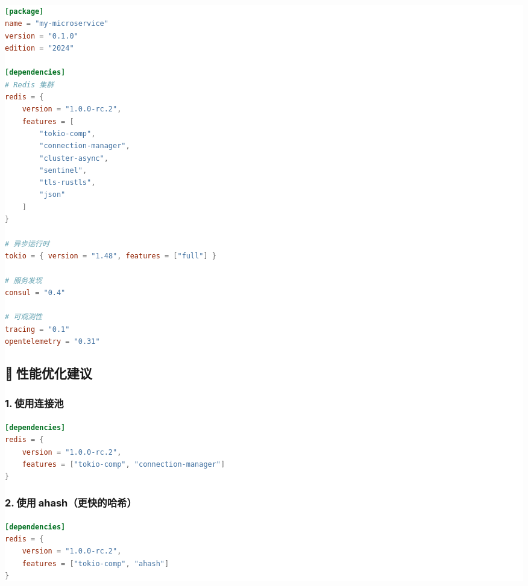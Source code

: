 ```toml
[package]
name = "my-microservice"
version = "0.1.0"
edition = "2024"

[dependencies]
# Redis 集群
redis = { 
    version = "1.0.0-rc.2", 
    features = [
        "tokio-comp",
        "connection-manager",
        "cluster-async",
        "sentinel",
        "tls-rustls",
        "json"
    ] 
}

# 异步运行时
tokio = { version = "1.48", features = ["full"] }

# 服务发现
consul = "0.4"

# 可观测性
tracing = "0.1"
opentelemetry = "0.31"
```

## 🚀 性能优化建议

### 1. 使用连接池

```toml
[dependencies]
redis = { 
    version = "1.0.0-rc.2", 
    features = ["tokio-comp", "connection-manager"] 
}
```

### 2. 使用 ahash（更快的哈希）

```toml
[dependencies]
redis = { 
    version = "1.0.0-rc.2", 
    features = ["tokio-comp", "ahash"] 
}
```
